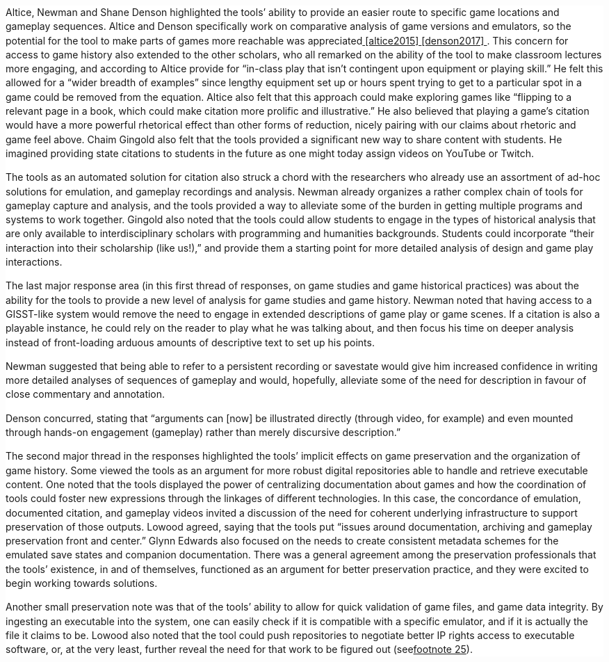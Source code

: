 Altice, Newman and Shane Denson highlighted the tools’ ability to provide an easier route to specific game locations and gameplay sequences. Altice and Denson specifically work on comparative analysis of game versions and emulators, so the potential for the tool to make parts of games more reachable was appreciated<a class="footnote-ref" href="#altice2015"> [altice2015] </a><a class="footnote-ref" href="#denson2017"> [denson2017] </a>. This concern for access to game history also extended to the other scholars, who all remarked on the ability of the tool to make classroom lectures more engaging, and according to Altice provide for “in-class play that isn’t contingent upon equipment or playing skill.” He felt this allowed for a “wider breadth of examples” since lengthy equipment set up or hours spent trying to get to a particular spot in a game could be removed from the equation. Altice also felt that this approach could make exploring games like “flipping to a relevant page in a book, which could make citation more prolific and illustrative.” He also believed that playing a game’s citation would have a more powerful rhetorical effect than other forms of reduction, nicely pairing with our claims about rhetoric and game feel above. Chaim Gingold also felt that the tools provided a significant new way to share content with students. He imagined providing state citations to students in the future as one might today assign videos on YouTube or Twitch.

The tools as an automated solution for citation also struck a chord with the researchers who already use an assortment of ad-hoc solutions for emulation, and gameplay recordings and analysis. Newman already organizes a rather complex chain of tools for gameplay capture and analysis, and the tools provided a way to alleviate some of the burden in getting multiple programs and systems to work together. Gingold also noted that the tools could allow students to engage in the types of historical analysis that are only available to interdisciplinary scholars with programming and humanities backgrounds. Students could incorporate “their interaction into their scholarship (like us!),” and provide them a starting point for more detailed analysis of design and game play interactions.

The last major response area (in this first thread of responses, on game studies and game historical practices) was about the ability for the tools to provide a new level of analysis for game studies and game history. Newman noted that having access to a GISST-like system would remove the need to engage in extended descriptions of game play or game scenes. If a citation is also a playable instance, he could rely on the reader to play what he was talking about, and then focus his time on deeper analysis instead of front-loading arduous amounts of descriptive text to set up his points.

Newman suggested that being able to refer to a persistent recording or savestate would give him increased confidence in writing more detailed analyses of sequences of gameplay and would, hopefully, alleviate some of the need for description in favour of close commentary and annotation.

Denson concurred, stating that “arguments can [now] be illustrated directly (through video, for example) and even mounted through hands-on engagement (gameplay) rather than merely discursive description.” 

The second major thread in the responses highlighted the tools’ implicit effects on game preservation and the organization of game history. Some viewed the tools as an argument for more robust digital repositories able to handle and retrieve executable content. One noted that the tools displayed the power of centralizing documentation about games and how the coordination of tools could foster new expressions through the linkages of different technologies. In this case, the concordance of emulation, documented citation, and gameplay videos invited a discussion of the need for coherent underlying infrastructure to support preservation of those outputs. Lowood agreed, saying that the tools put “issues around documentation, archiving and gameplay preservation front and center.” Glynn Edwards also focused on the needs to create consistent metadata schemes for the emulated save states and companion documentation. There was a general agreement among the preservation professionals that the tools’ existence, in and of themselves, functioned as an argument for better preservation practice, and they were excited to begin working towards solutions.

Another small preservation note was that of the tools’ ability to allow for quick validation of game files, and game data integrity. By ingesting an executable into the system, one can easily check if it is compatible with a specific emulator, and if it is actually the file it claims to be. Lowood also noted that the tool could push repositories to negotiate better IP rights access to executable software, or, at the very least, further reveal the need for that work to be figured out (see[footnote 25](#fn25)).


[^1]: Resurrection could also apply to the physical reconstruction (or acquisition) of legacy hardware. However, this article is only able to comment on the data resurrection through emulation — for reasons that will become clear below.
[^2]: That “less authoritative records are taking their place” is actually more a symptom of not creating systems and “authoritative” sources that can better deal with new types of records, as we attempt to show through the citation system below and have explored in our prior work on the appraisal of new forms of game development documentation and new descriptive apparatus for game software objects. See[Kaltman et la. (2014)](#kaltman2014),[Kaltman et al. (2016)](#kaltman2016).
[^3]: We make extensive use of the computer game _Doom_ , more specifically the _Doom_ Version 1.9 Shareware, because it is freely distributable, a significant part of game history, and very well documented compared to other historical computer games.
[^4]: See[McDonough (2010)](#mcdonough2010);[Newman (2012b)](#newman2012b).
[^5]: Additionally, the practices of analytical bibliography — probably most impressively displayed in Frank Manchel’s magnum opus, _Film Study: An Analytical Bibliography_ — can help to reconcile the production and history of academic disciplines<a class="footnote-ref" href="#manchel1990"> [manchel1990] </a>. Manchel’s four-volume, 2500 page work enumerates and describes the entire breadth of English language film and film studies produced between 1965 and 1990. Interestingly, in line with the current project of scholarly support through tools, Manchel’s work is emphatically indebted to SCRIPT/VS word processing system and the IBM 6670 Laser Printer for help in maintaining and organizing the necessary subject and author indexes required for his work<a class="footnote-ref" href="#manchel1990"> [manchel1990] </a>.
[^6]: In the most recent MLA Handbook, the editors write that citation practice involves, “demonstrating the thoroughness of the writer’s research, giving credit to the original sources, and ensuring that readers can find the [sources] . . . to draw their own conclusions about the writer’s argument” <a class="footnote-ref" href="#mla2016"> [mla2016] </a>. Additionally, authors must provide a “comprehensible, verifiable means of referring to one another’s work . . . to give credit to the precursors whose ideas they borrow, build on or contradict and allow future researchers interested in the history of the conversation to trace it back to the beginning” <a class="footnote-ref" href="#mla2016"> [mla2016] </a>.
[^7]:  “Discursive chain of thought” is basically the organization of knowledge in a specific discipline. All practitioners are contributing to the historical accumulation that furthers the course of their discipline and the history of its claims.
[^8]: There are parallels here with Latour and the translation of concepts in networks, as well as the use of inscription in the creation of research works. We will briefly bring in some of the history of science and technology perspective on text formation, with its focus on practice, below.
[^9]: We are careful to note that the assumption of an audience here is not only referring to the actions taken by an author, with an audience in mind, to clarify and align their text with others’ expectations, but also to the implicit knowledge that a potential reader will bring to a text given that it is in a specific discursive form. Fairclough goes into more depth on discursive types in[Fairclough (1992)](#fairclough1991), specifically in chapters 2 and 3.
[^10]: The organization of citations in a text (and, in our case, the organization of text and running executable programs) does also call out to various traditions relating to visual design and the juxtaposition of text and image, specifically in art criticism see[Berger (1973)](#berger1973).
[^11]: The ACM is currently investigating ways to embed software references into publications through an “artifact review” badging process. See:[https://www.acm.org/publications/policies/artifact-review-badging](https://www.acm.org/publications/policies/artifact-review-badging)
[^12]: [http://gamestudies.org/1802/submission_guidelines#GSCitation](http://gamestudies.org/1802/submission_guidelines#GSCitation)
[^13]: This is in line with the recommendation for “reasonable compatibility” in[Kaltman et al. (2015)](#kaltman2015). We argue that a game resource in a collection catalog should provide granular enough information to give a researcher a reasonable guess at the technical apparatus required for the resource’s recovery.
[^14]: According to MobyGames,[https://web.archive.org/web/20160421081803/http://www.mobygames.com/game/descent/release-info](https://web.archive.org/web/20160421081803/http://www.mobygames.com/game/descent/release-info), Descent has 15 different releases, 6 of which occurred in 1995 in the United States, Japan, and Germany for DOS, Mac, and PC-98.
[^15]: Relevantly, Pinchbeck was involved with the KEEP project, an early attempt to provide an emulation framework for the recovery of older games<a class="footnote-ref" href="#pinchbeck2009"> [pinchbeck2009] </a>P. A specific purpose of KEEP was to insure that people could play old games to explicitly understand their affordances through play and reference their historical context. As such, we wish to reiterate that Pinchbeck’s work is used as an example of a specific type of game historical discourse and not a criticism of the work itself.
[^16]: For more information on recommendations for citation guidelines as a result of the GAMECIP work, please refer to our citation recommendations: Kaltman, Eric, Stacey Mason, and Noah Wardrip-Fruin. “The Game I Mean: Game Reference, Citation and Authoritative Access” <a class="footnote-ref" href="#kaltman2020"> [kaltman2020] </a>. Additionally, recent citation recommendations and a discussion of how citation of games is always a political and discipline-specific act can be found in “How to Reference a Digital Game” <a class="footnote-ref" href="#gualeni2019"> [gualeni2019] </a>.
[^17]: Prominent examples are _Kairos_ ([http://kairos.technorhetoric.net/](http://kairos.technorhetoric.net/)), _Scalar_ ([http://scalar.usc.edu](http://scalar.usc.edu)), and _Vectors_ ([http://vectors.usc.edu](http://vectors.usc.edu)).
[^18]: Unless, as indicated above, the interruption of the flow serves a discursive function — the disjunction of meanings being relevant to some point or elaboration. Sometimes contrasts in discursive presentation inform limitations of either one.
[^19]: [Newman (2012a)](#newman2012a)actually calls for game preservation policies to prioritize videos of gameplay on the assumption that executable access is a less likely future scenario.
[^20]: As described in[Wilson (2013)](#wilson2013). Thesolo eggplant runis a secret completion achievement for the computer game _Spelunky_ ; a rogue-like dungeon exploration game modeled on Indiana Jones and “explore the tomb”-type motifs. The eggplant run involves carrying a useless item from the beginning of the game through completion without losing it or losing one’s life. It was so difficult that it took years before its first completion by Bananasauras Rex in 2013.
[^21]: However, being at the forefront of something is not the same asinventingit. And Victor’s work is heavily inspired by Alan Kay’s inactive essaysand Ted Nelson’s educational musings in “No More Teacher’s Dirty Looks” from[Nelson (1974)](#nelson1974). For more information on the genealogy of the term see[Yamamiya (2009)](#yamamiya2009).
[^22]: More technically, it is “a technique for implementing a virtual machine on a host computer whose instruction set is different from the host computer’s” <a class="footnote-ref" href="#rosenthal2015"> [rosenthal2015] </a>. Although the line between virtualization and emulation does get a bit murky by this definition — the computer I’m typing this on, a MacBook Pro running Apple Mac OS X 10.11, shares the same basic instruction set with a Sony PlayStation 4 — the encapsulation of one system within another is the basic function of emulation.
[^23]: The use ofimagein referring to an extracted data set is drawn from operations in mathematics. When you use a function to operate on a set of numbers, you are mapping the input values with potential outputs. In the case of y = x + 1, y is a function of x (f(x)) with x standing for a range of input values, and y for the output values of the function. The input values in this case “map” through the function to a specific set of output values. This resultant map, which is just the set of inputs each incremented by 1, is animageof those inputs in a new domain. Similarly, the data extracted from a physical medium is not the same data (nothing changes from the physical medium’s point of view) but a mapping of the data stored on that medium to an equivalent set of data now migrated from the media to another machine. Thus,imagingis very directly the process of mapping the data stored on a specific physical media to an identical configuration on a separate machine with its own storage. This distinction between types of data, and the means by which they are migrated, mapped and translated between machines will become relevant below for issues of reduction.
[^24]: Emulation, specifically in its copying and use of potentially copyrighted data, is in unclear legal territory. The current GISST system would therefore need to be modified to adapt a BYOD (bring your own data) approach where users provide their own legal game data for citable manipulation. Another alternative would be for GISST to function as a research service, like a more conventional research database, within which executable citations would function for institutions paying for the service. Counterintuitively, providing GISST as a service that draws from data stored on third-party sites elsewhere on the Internet, like ROM sharing sites, may help limit legal risk for institutions. A GISST service tailored to enable only legitimate fair uses would be less exposed to liability than sites that support a broad array of more legally dubious uses. GISST could rely on third-party sites for content without necessarily taking on the risk associated with making the content available for open-ended reuse. For more extensive legal information on this topic, check out the aforementioned[McDonough (2010)](#mcdonough2010)and[Rosenthal (2015)](#rosenthal2015).
[^25]: The MAME project is known for its attention to detail and support for esoteric systems. For example, one addition in 2016 was a Sonic the Hedgehog popcorn vending machine with embedded display, SegaSonic Popcorn Shop, that was marketed only in 1993 in certain Japanese cities.
[^26]: Many other emulators now have JavaScript versions, the three listed above are the three we use in the citation tool and so are explicitly mentioned. For a full listing of emulators (including JavaScript) check[https://en.wikipedia.org/w/index.php?title=List_of_video_game_emulators](https://en.wikipedia.org/w/index.php?title=List_of_video_game_emulators)which keeps a running list of projects and compatibility.
[^27]: The inclusion of full emulated systems in a document might be closer to Ted Nelson’s notion oftransclusionthan to traditional, print-based models of intertextuality. In Nelson’s proposed (and, with Autodesk’s involvement, partially implemented) Xanadu system, a precursor of the World Wide Web, portions of documents could be manifestly represented inside other documents bytranscludinga portion of a full version of the document. Those reading a Xanadu document could reach a full version of any transcluded document, or change the portion viewed through the transclusionwindow,or pull it up alongside the transcluding document, as easily as we now traverse links on the Web — making the transcluded document somewhat less under the control of the transcluding. For more, see[Nelson (1993)](#nelson1993).
[^28]: The Java-based plugins are now flagged as security threats, and even forcing the browser to ignore those warnings did not result in the emulations executing correctly.
[^29]: On a preservationist note, while the “deconstructulator” ([https://www.benfry.com/deconstructulator](https://www.benfry.com/deconstructulator)) is still available, it requires a Java plugin to function. Due to security concerns over the last decade, Java support has been dropped or disabled in many browsers. There is no longer any mention of the NESCafe emulator on its creator’s website, and its most recent update (July 22, 2008 according to[https://www.zophar.net/java/nes/nescafe.html](https://www.zophar.net/java/nes/nescafe.html)) is over 10 years old as of this writing in 2019.
[^30]: See[https://www.youtube.com/user/ClydeMandelin](https://www.youtube.com/user/ClydeMandelin), specifically “Poemato CX's Twitch Stream Magic” [https://www.youtube.com/watch?v=rX87i71IC7g](https://www.youtube.com/watch?v=rX87i71IC7g)
[^31]: See[Rinehart (2014)](#rinehart2014)for a more detailed discussion of the benefits and perils of incidental community archival practices.
[^32]: Some emulators running in constrained environments, like JavaScript emulators in web browsers, need to cut corners to get processing up to an acceptable speed. Other emulators running in native execution contexts, like Microsoft Windows applications, sometimes intentionally slow down processing in order to match the timings of older machines.
[^33]: See[Woolgar (1986)](#woolgar1986)for a discussion of the different philosophical roots behind discourse analysis (Continental Philosophy) and STS (Anglo-American Analytic Philosophy).
[^34]: This issue must be addressed as we explore the future of academic publishing. An intriguing example is Alexandra Juhasz's _Learning from YouTube_ , an online book which includes and links to many YouTube videos, published by The MIT Press in partnership with the Alliance for Networking Visual Culture<a class="footnote-ref" href="#juhasz2011"> [juhasz2011] </a>. Given YouTube’s (and the wider corporate web’s) lack of concern for preservation and stability, one of the first pages readers are likely to encounter ( “HOW TO USE THIS VIDEO-BOOK” ) suggests that they canhelp the project by reporting broken links.It’s difficult to imagine such a request in a book built on research in a traditional archive. (What form would it even take?)
[^35]: The termgame engineis commonly used for software platforms that support particular types of game play experiences. Some are relatively specific, such as theid Techengines primarily used for first-person shooter games. Some are more general, such as the Unity engine, which is used for many types of graphical games — but which would be ill-suited to text adventure or interactive fiction games, for example. However, more broadly, a game’senginecan describe the game’s processes as separated from its data. This is why Nathan Altice can describe community-produced data that targets the software and hardware processes of 1980s Nintendo Entertainment System games as “spawning fresh games from obsolete engines” <a class="footnote-ref" href="#altice2015"> [altice2015] </a>(Emulators are discussed in[section 5.3](#section05.3)). If this sounds like a slippery concept, that’s because it is. As Eike Falk Anderson, Steffen Engel, Peter Comninos, and Leigh McLoughlin put it, “[T]here is disagreement about exactly what a game engine is, with sometimes fundamental differences between definitions” <a class="footnote-ref" href="#anderson2008"> [anderson2008] </a>. Nevertheless, it remains a useful concept in practice.For any game that displays to a screen, players may attempt to capture game play performances using screen recordings, resulting in a series of image frames. In addition, some games support the creation of “replay files” — which cause the performance to be re-enacted in the game/engine software, reducing file size and making it possible to, for example, change the perspective from which the performance is viewed. Some emulators support interaction throughinput streams— which cause a scripted set of controller events to be executed at particular times. If the input stream is a recording of the controller events of a particular performance, and the game begins from the same computational state, the result will be a reproduction of the performance in the game/engine.
[^36]: Swink’sgame feelis focused exclusively on continuous input games, like platformers or action titles. Doug Wilson has argued thatgame feelshould extend to other types of interactions with computational feedback systems, from menu systems to mouse interaction in strategy games<a class="footnote-ref" href="#wilson2017"> [wilson2017] </a>. We take the latter, more liberal view of game feel in the context of providing an emulated system in argument for the significance of a performative act or as a means of elaborating on a deeper understanding of embodied play experiences.
[^37]: [http://tasvideos.org/Movies.html](http://tasvideos.org/Movies.html)contains a listing of different platforms along with downloads for their variousmovieformats, which are usually files of tabulated input sequences.
[^38]: The table does not include game states because the CLI does not ingest arbitrary state data. This is mainly due to the fact that emulated state data is specific to both a game and the emulator supporting it and effectively useless without those dependencies. Additionally, in the case of some of GISST’s supported emulators, like DOSBox, there are no independent save state formats, just data derived from the live emulation during run-time. That said, GISST-saved states should in principle be portable across browsers running the GISST app.
[^39]: [http://www.zotero.org](http://www.zotero.org)
[^40]: Reviewers commented on the gender imbalance (6:2 male/female) among the evaluation set. Initial requests for commentary were sent to a slightly more diverse set (9:5) of evaluators, however limits due to publishing deadlines prevented further pursuit of more gender parity. Continued evaluative work on the GISST tool set will be sure to more suitably address this disparity.
[^41]: Note that this is conceptualization of GISST as a system and notconceptualizationin the ontological sense.## Bibliography